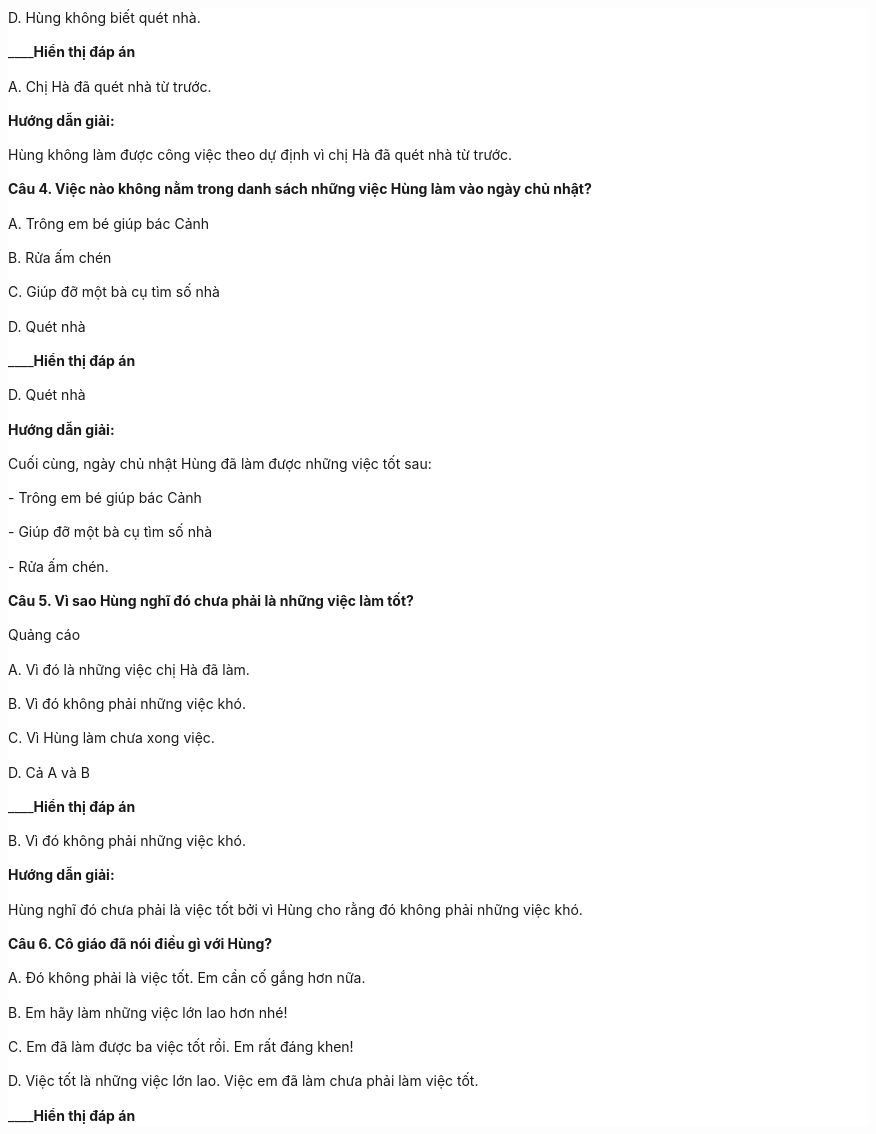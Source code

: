 D. Hùng không biết quét nhà.

____**Hiển thị đáp án**

A. Chị Hà đã quét nhà từ trước.

**Hướng dẫn giải:**

Hùng không làm được công việc theo dự định vì chị Hà đã quét nhà từ trước.

**Câu 4. Việc nào không nằm trong danh sách những việc Hùng làm vào ngày chủ nhật?**

A. Trông em bé giúp bác Cảnh

B. Rửa ấm chén

C. Giúp đỡ một bà cụ tìm số nhà

D. Quét nhà

____**Hiển thị đáp án**

D. Quét nhà

**Hướng dẫn giải:**

Cuối cùng, ngày chủ nhật Hùng đã làm được những việc tốt sau:

\- Trông em bé giúp bác Cảnh

\- Giúp đỡ một bà cụ tìm số nhà

\- Rửa ấm chén.

**Câu 5. Vì sao Hùng nghĩ đó chưa phải là những việc làm tốt?**

Quảng cáo

A. Vì đó là những việc chị Hà đã làm.

B. Vì đó không phải những việc khó.

C. Vì Hùng làm chưa xong việc.

D. Cả A và B

____**Hiển thị đáp án**

B. Vì đó không phải những việc khó.

**Hướng dẫn giải:**

Hùng nghĩ đó chưa phải là việc tốt bởi vì Hùng cho rằng đó không phải những việc khó.

**Câu 6. Cô giáo đã nói điều gì với Hùng?**

A. Đó không phải là việc tốt. Em cần cố gắng hơn nữa.

B. Em hãy làm những việc lớn lao hơn nhé!

C. Em đã làm được ba việc tốt rồi. Em rất đáng khen!

D. Việc tốt là những việc lớn lao. Việc em đã làm chưa phải làm việc tốt.

____**Hiển thị đáp án**
